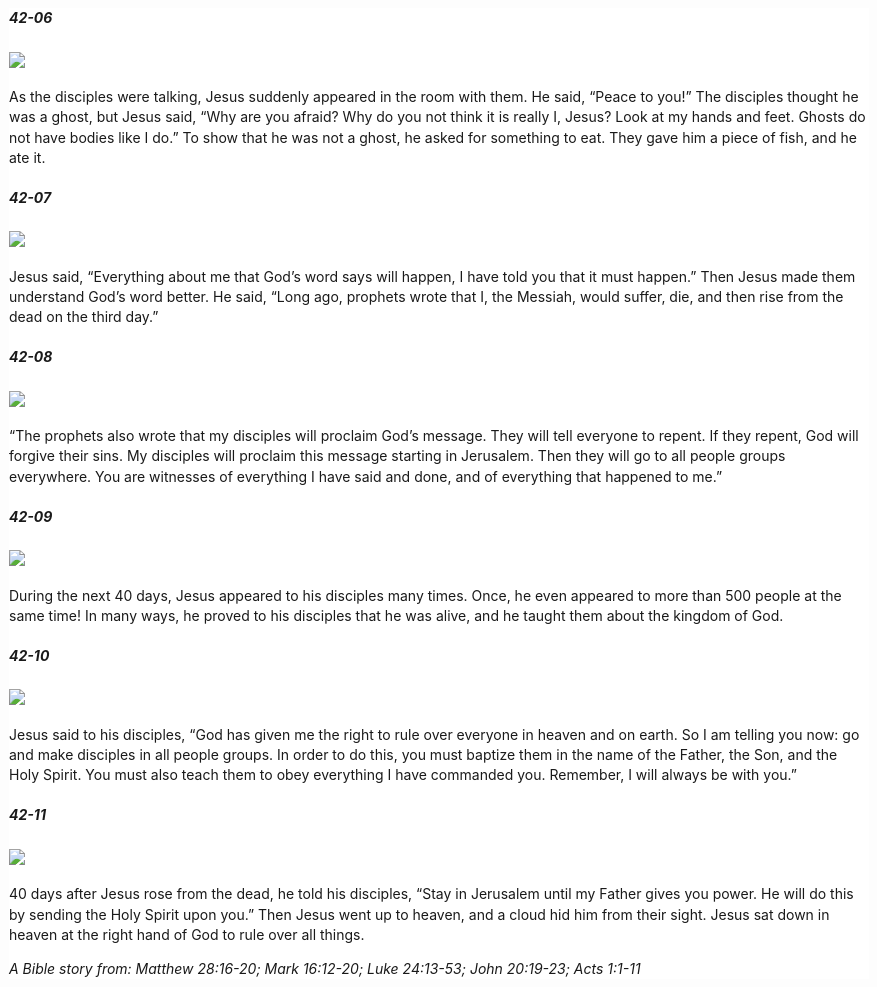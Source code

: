 ##### 42-06

![](\en_obs_tf\images\image486.jpeg)

As the disciples were talking, Jesus suddenly appeared in the room with them. He said, “Peace to you!” The disciples thought he was a ghost, but Jesus said, “Why are you afraid? Why do you not think it is really I, Jesus? Look at my hands and feet. Ghosts do not have bodies like I do.” To show that he was not a ghost, he asked for something to eat. They gave him a piece of fish, and he ate it.

##### 42-07

![](\en_obs_tf\images\image487.jpeg)

Jesus said, “Everything about me that God’s word says will happen, I have told you that it must happen.” Then Jesus made them understand God’s word better. He said, “Long ago, prophets wrote that I, the Messiah, would suffer, die, and then rise from the dead on the third day.”

##### 42-08

![](\en_obs_tf\images\image488.jpeg)

“The prophets also wrote that my disciples will proclaim God’s message. They will tell everyone to repent. If they repent, God will forgive their sins. My disciples will proclaim this message starting in Jerusalem. Then they will go to all people groups everywhere. You are witnesses of everything I have said and done, and of everything that happened to me.”

##### 42-09

![](\en_obs_tf\images\image489.jpeg)

During the next 40 days, Jesus appeared to his disciples many times. Once, he even appeared to more than 500 people at the same time! In many ways, he proved to his disciples that he was alive, and he taught them about the kingdom of God.

##### 42-10

![](\en_obs_tf\images\image490.jpeg)

Jesus said to his disciples, “God has given me the right to rule over everyone in heaven and on earth. So I am telling you now: go and make disciples in all people groups. In order to do this, you must baptize them in the name of the Father, the Son, and the Holy Spirit. You must also teach them to obey everything I have commanded you. Remember, I will always be with you.”

##### 42-11

![](\en_obs_tf\images\image491.jpeg)

40 days after Jesus rose from the dead, he told his disciples, “Stay in Jerusalem until my Father gives you power. He will do this by sending the Holy Spirit upon you.” Then Jesus went up to heaven, and a cloud hid him from their sight. Jesus sat down in heaven at the right hand of God to rule over all things.

*A Bible story from: Matthew 28:16-20; Mark 16:12-20; Luke 24:13-53; John 20:19-23; Acts 1:1-11*
